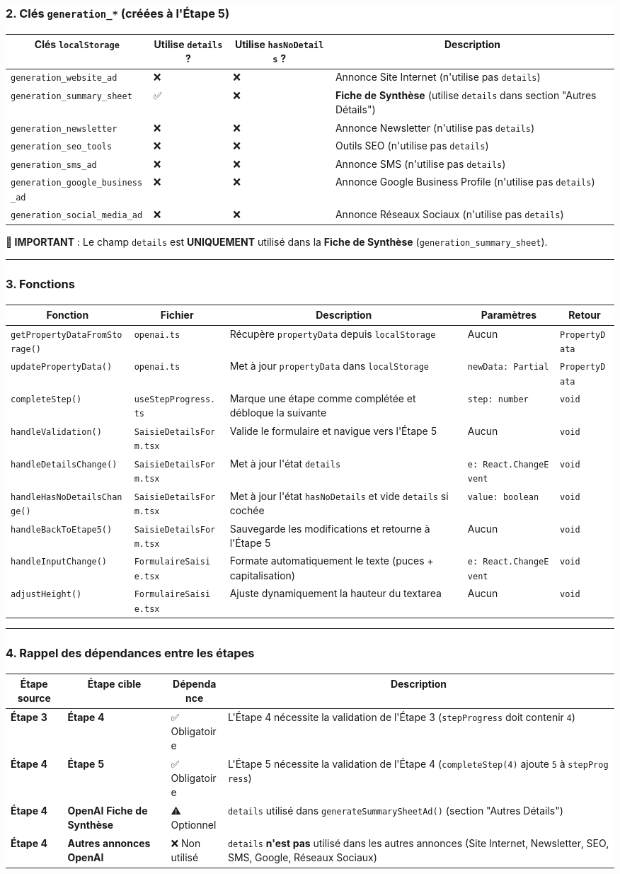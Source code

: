 ### 2. Clés `generation_*` (créées à l'Étape 5)

| Clés `localStorage` | Utilise `details` ? | Utilise `hasNoDetails` ? | Description |
|---------------------|---------------------|--------------------------|-------------|
| `generation_website_ad` | ❌ | ❌ | Annonce Site Internet (n'utilise pas `details`) |
| `generation_summary_sheet` | ✅ | ❌ | **Fiche de Synthèse** (utilise `details` dans section "Autres Détails") |
| `generation_newsletter` | ❌ | ❌ | Annonce Newsletter (n'utilise pas `details`) |
| `generation_seo_tools` | ❌ | ❌ | Outils SEO (n'utilise pas `details`) |
| `generation_sms_ad` | ❌ | ❌ | Annonce SMS (n'utilise pas `details`) |
| `generation_google_business_ad` | ❌ | ❌ | Annonce Google Business Profile (n'utilise pas `details`) |
| `generation_social_media_ad` | ❌ | ❌ | Annonce Réseaux Sociaux (n'utilise pas `details`) |

**🚨 IMPORTANT** : Le champ `details` est **UNIQUEMENT** utilisé dans la **Fiche de Synthèse** (`generation_summary_sheet`).

---

### 3. Fonctions

| Fonction | Fichier | Description | Paramètres | Retour |
|----------|---------|-------------|------------|--------|
| `getPropertyDataFromStorage()` | `openai.ts` | Récupère `propertyData` depuis `localStorage` | Aucun | `PropertyData` |
| `updatePropertyData()` | `openai.ts` | Met à jour `propertyData` dans `localStorage` | `newData: Partial` | `PropertyData` |
| `completeStep()` | `useStepProgress.ts` | Marque une étape comme complétée et débloque la suivante | `step: number` | `void` |
| `handleValidation()` | `SaisieDetailsForm.tsx` | Valide le formulaire et navigue vers l'Étape 5 | Aucun | `void` |
| `handleDetailsChange()` | `SaisieDetailsForm.tsx` | Met à jour l'état `details` | `e: React.ChangeEvent` | `void` |
| `handleHasNoDetailsChange()` | `SaisieDetailsForm.tsx` | Met à jour l'état `hasNoDetails` et vide `details` si cochée | `value: boolean` | `void` |
| `handleBackToEtape5()` | `SaisieDetailsForm.tsx` | Sauvegarde les modifications et retourne à l'Étape 5 | Aucun | `void` |
| `handleInputChange()` | `FormulaireSaisie.tsx` | Formate automatiquement le texte (puces + capitalisation) | `e: React.ChangeEvent` | `void` |
| `adjustHeight()` | `FormulaireSaisie.tsx` | Ajuste dynamiquement la hauteur du textarea | Aucun | `void` |

---

### 4. Rappel des dépendances entre les étapes

| Étape source | Étape cible | Dépendance | Description |
|--------------|-------------|------------|-------------|
| **Étape 3** | **Étape 4** | ✅ Obligatoire | L'Étape 4 nécessite la validation de l'Étape 3 (`stepProgress` doit contenir `4`) |
| **Étape 4** | **Étape 5** | ✅ Obligatoire | L'Étape 5 nécessite la validation de l'Étape 4 (`completeStep(4)` ajoute `5` à `stepProgress`) |
| **Étape 4** | **OpenAI Fiche de Synthèse** | ⚠️ Optionnel | `details` utilisé dans `generateSummarySheetAd()` (section "Autres Détails") |
| **Étape 4** | **Autres annonces OpenAI** | ❌ Non utilisé | `details` **n'est pas** utilisé dans les autres annonces (Site Internet, Newsletter, SEO, SMS, Google, Réseaux Sociaux) |
